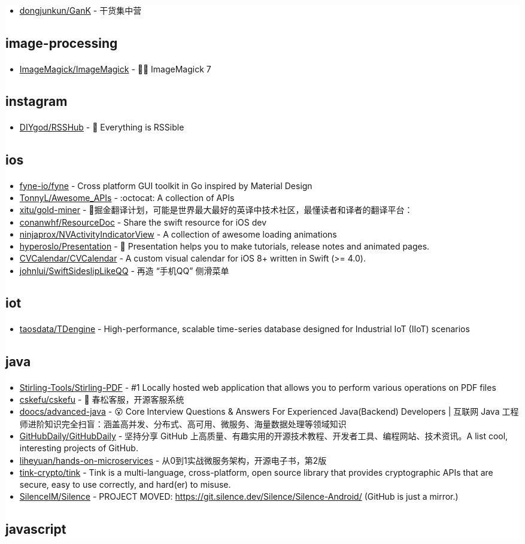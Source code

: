 - [dongjunkun/GanK](https://github.com/dongjunkun/GanK) - 干货集中营

## image-processing 

- [ImageMagick/ImageMagick](https://github.com/ImageMagick/ImageMagick) - 🧙‍♂️ ImageMagick 7

## instagram 

- [DIYgod/RSSHub](https://github.com/DIYgod/RSSHub) - 🧡 Everything is RSSible

## ios 

- [fyne-io/fyne](https://github.com/fyne-io/fyne) - Cross platform GUI toolkit in Go inspired by Material Design
- [TonnyL/Awesome_APIs](https://github.com/TonnyL/Awesome_APIs) - :octocat: A collection of APIs
- [xitu/gold-miner](https://github.com/xitu/gold-miner) - 🥇掘金翻译计划，可能是世界最大最好的英译中技术社区，最懂读者和译者的翻译平台：
- [conanwhf/ResourceDoc](https://github.com/conanwhf/ResourceDoc) - Share the swift resource for iOS dev
- [ninjaprox/NVActivityIndicatorView](https://github.com/ninjaprox/NVActivityIndicatorView) - A collection of awesome loading animations
- [hyperoslo/Presentation](https://github.com/hyperoslo/Presentation) - :bookmark_tabs: Presentation helps you to make tutorials, release notes and animated pages.
- [CVCalendar/CVCalendar](https://github.com/CVCalendar/CVCalendar) - A custom visual calendar for iOS 8+ written in Swift (&gt;= 4.0).
- [johnlui/SwiftSideslipLikeQQ](https://github.com/johnlui/SwiftSideslipLikeQQ) - 再造 “手机QQ” 侧滑菜单

## iot 

- [taosdata/TDengine](https://github.com/taosdata/TDengine) - High-performance, scalable time-series database designed for Industrial IoT (IIoT) scenarios

## java 

- [Stirling-Tools/Stirling-PDF](https://github.com/Stirling-Tools/Stirling-PDF) - #1 Locally hosted web application that allows you to perform various operations on PDF files
- [cskefu/cskefu](https://github.com/cskefu/cskefu) - 🌲 春松客服，开源客服系统
- [doocs/advanced-java](https://github.com/doocs/advanced-java) - 😮 Core Interview Questions & Answers For Experienced Java(Backend) Developers | 互联网 Java 工程师进阶知识完全扫盲：涵盖高并发、分布式、高可用、微服务、海量数据处理等领域知识
- [GitHubDaily/GitHubDaily](https://github.com/GitHubDaily/GitHubDaily) - 坚持分享 GitHub 上高质量、有趣实用的开源技术教程、开发者工具、编程网站、技术资讯。A list cool, interesting projects of GitHub.
- [liheyuan/hands-on-microservices](https://github.com/liheyuan/hands-on-microservices) - 从0到1实战微服务架构，开源电子书，第2版
- [tink-crypto/tink](https://github.com/tink-crypto/tink) - Tink is a multi-language, cross-platform, open source library that provides cryptographic APIs that are secure, easy to use correctly, and hard(er) to misuse.
- [SilenceIM/Silence](https://github.com/SilenceIM/Silence) - PROJECT MOVED: https://git.silence.dev/Silence/Silence-Android/ (GitHub is just a mirror.)

## javascript 
